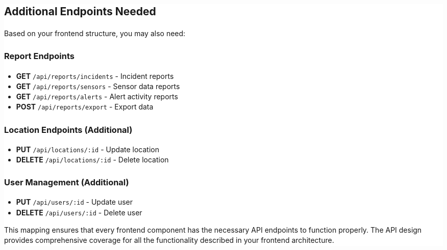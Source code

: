 ## Additional Endpoints Needed

Based on your frontend structure, you may also need:

### Report Endpoints
- **GET** `/api/reports/incidents` - Incident reports
- **GET** `/api/reports/sensors` - Sensor data reports
- **GET** `/api/reports/alerts` - Alert activity reports
- **POST** `/api/reports/export` - Export data

### Location Endpoints (Additional)
- **PUT** `/api/locations/:id` - Update location
- **DELETE** `/api/locations/:id` - Delete location

### User Management (Additional)
- **PUT** `/api/users/:id` - Update user
- **DELETE** `/api/users/:id` - Delete user

This mapping ensures that every frontend component has the necessary API endpoints to function properly. The API design provides comprehensive coverage for all the functionality described in your frontend architecture.
